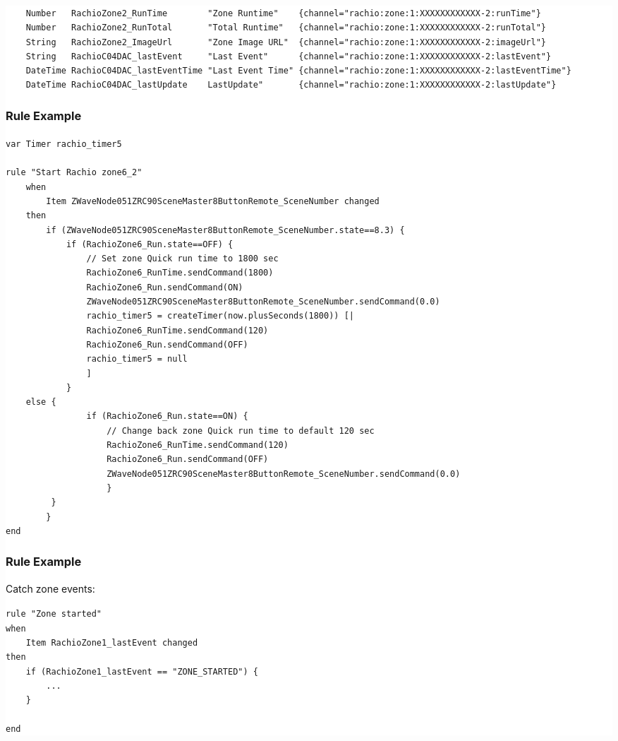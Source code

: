 ```
    Number   RachioZone2_RunTime        "Zone Runtime"    {channel="rachio:zone:1:XXXXXXXXXXXX-2:runTime"}
    Number   RachioZone2_RunTotal       "Total Runtime"   {channel="rachio:zone:1:XXXXXXXXXXXX-2:runTotal"}
    String   RachioZone2_ImageUrl       "Zone Image URL"  {channel="rachio:zone:1:XXXXXXXXXXXX-2:imageUrl"}
    String   RachioC04DAC_lastEvent     "Last Event"      {channel="rachio:zone:1:XXXXXXXXXXXX-2:lastEvent"}
    DateTime RachioC04DAC_lastEventTime "Last Event Time" {channel="rachio:zone:1:XXXXXXXXXXXX-2:lastEventTime"}
    DateTime RachioC04DAC_lastUpdate    LastUpdate"       {channel="rachio:zone:1:XXXXXXXXXXXX-2:lastUpdate"}
```

### Rule Example

```
var Timer rachio_timer5

rule "Start Rachio zone6_2"
    when
        Item ZWaveNode051ZRC90SceneMaster8ButtonRemote_SceneNumber changed
    then
        if (ZWaveNode051ZRC90SceneMaster8ButtonRemote_SceneNumber.state==8.3) {
            if (RachioZone6_Run.state==OFF) {
                // Set zone Quick run time to 1800 sec
                RachioZone6_RunTime.sendCommand(1800)
                RachioZone6_Run.sendCommand(ON)
                ZWaveNode051ZRC90SceneMaster8ButtonRemote_SceneNumber.sendCommand(0.0)
                rachio_timer5 = createTimer(now.plusSeconds(1800)) [|
                RachioZone6_RunTime.sendCommand(120)
                RachioZone6_Run.sendCommand(OFF)
                rachio_timer5 = null
                ]
            }
    else {
                if (RachioZone6_Run.state==ON) {
                    // Change back zone Quick run time to default 120 sec
                    RachioZone6_RunTime.sendCommand(120)
                    RachioZone6_Run.sendCommand(OFF)
                    ZWaveNode051ZRC90SceneMaster8ButtonRemote_SceneNumber.sendCommand(0.0)
                    }
         }  
        }
end
```

### Rule Example

Catch zone events:

```
rule "Zone started"
when
    Item RachioZone1_lastEvent changed
then
    if (RachioZone1_lastEvent == "ZONE_STARTED") {
        ...
    }
   
end
```